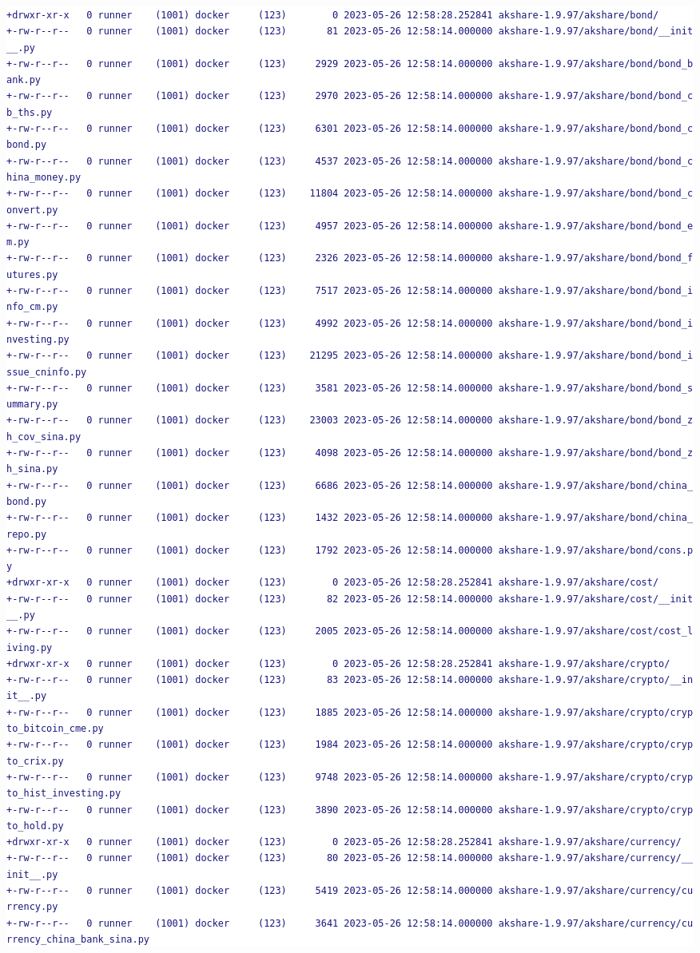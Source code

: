 ```diff
+drwxr-xr-x   0 runner    (1001) docker     (123)        0 2023-05-26 12:58:28.252841 akshare-1.9.97/akshare/bond/
+-rw-r--r--   0 runner    (1001) docker     (123)       81 2023-05-26 12:58:14.000000 akshare-1.9.97/akshare/bond/__init__.py
+-rw-r--r--   0 runner    (1001) docker     (123)     2929 2023-05-26 12:58:14.000000 akshare-1.9.97/akshare/bond/bond_bank.py
+-rw-r--r--   0 runner    (1001) docker     (123)     2970 2023-05-26 12:58:14.000000 akshare-1.9.97/akshare/bond/bond_cb_ths.py
+-rw-r--r--   0 runner    (1001) docker     (123)     6301 2023-05-26 12:58:14.000000 akshare-1.9.97/akshare/bond/bond_cbond.py
+-rw-r--r--   0 runner    (1001) docker     (123)     4537 2023-05-26 12:58:14.000000 akshare-1.9.97/akshare/bond/bond_china_money.py
+-rw-r--r--   0 runner    (1001) docker     (123)    11804 2023-05-26 12:58:14.000000 akshare-1.9.97/akshare/bond/bond_convert.py
+-rw-r--r--   0 runner    (1001) docker     (123)     4957 2023-05-26 12:58:14.000000 akshare-1.9.97/akshare/bond/bond_em.py
+-rw-r--r--   0 runner    (1001) docker     (123)     2326 2023-05-26 12:58:14.000000 akshare-1.9.97/akshare/bond/bond_futures.py
+-rw-r--r--   0 runner    (1001) docker     (123)     7517 2023-05-26 12:58:14.000000 akshare-1.9.97/akshare/bond/bond_info_cm.py
+-rw-r--r--   0 runner    (1001) docker     (123)     4992 2023-05-26 12:58:14.000000 akshare-1.9.97/akshare/bond/bond_investing.py
+-rw-r--r--   0 runner    (1001) docker     (123)    21295 2023-05-26 12:58:14.000000 akshare-1.9.97/akshare/bond/bond_issue_cninfo.py
+-rw-r--r--   0 runner    (1001) docker     (123)     3581 2023-05-26 12:58:14.000000 akshare-1.9.97/akshare/bond/bond_summary.py
+-rw-r--r--   0 runner    (1001) docker     (123)    23003 2023-05-26 12:58:14.000000 akshare-1.9.97/akshare/bond/bond_zh_cov_sina.py
+-rw-r--r--   0 runner    (1001) docker     (123)     4098 2023-05-26 12:58:14.000000 akshare-1.9.97/akshare/bond/bond_zh_sina.py
+-rw-r--r--   0 runner    (1001) docker     (123)     6686 2023-05-26 12:58:14.000000 akshare-1.9.97/akshare/bond/china_bond.py
+-rw-r--r--   0 runner    (1001) docker     (123)     1432 2023-05-26 12:58:14.000000 akshare-1.9.97/akshare/bond/china_repo.py
+-rw-r--r--   0 runner    (1001) docker     (123)     1792 2023-05-26 12:58:14.000000 akshare-1.9.97/akshare/bond/cons.py
+drwxr-xr-x   0 runner    (1001) docker     (123)        0 2023-05-26 12:58:28.252841 akshare-1.9.97/akshare/cost/
+-rw-r--r--   0 runner    (1001) docker     (123)       82 2023-05-26 12:58:14.000000 akshare-1.9.97/akshare/cost/__init__.py
+-rw-r--r--   0 runner    (1001) docker     (123)     2005 2023-05-26 12:58:14.000000 akshare-1.9.97/akshare/cost/cost_living.py
+drwxr-xr-x   0 runner    (1001) docker     (123)        0 2023-05-26 12:58:28.252841 akshare-1.9.97/akshare/crypto/
+-rw-r--r--   0 runner    (1001) docker     (123)       83 2023-05-26 12:58:14.000000 akshare-1.9.97/akshare/crypto/__init__.py
+-rw-r--r--   0 runner    (1001) docker     (123)     1885 2023-05-26 12:58:14.000000 akshare-1.9.97/akshare/crypto/crypto_bitcoin_cme.py
+-rw-r--r--   0 runner    (1001) docker     (123)     1984 2023-05-26 12:58:14.000000 akshare-1.9.97/akshare/crypto/crypto_crix.py
+-rw-r--r--   0 runner    (1001) docker     (123)     9748 2023-05-26 12:58:14.000000 akshare-1.9.97/akshare/crypto/crypto_hist_investing.py
+-rw-r--r--   0 runner    (1001) docker     (123)     3890 2023-05-26 12:58:14.000000 akshare-1.9.97/akshare/crypto/crypto_hold.py
+drwxr-xr-x   0 runner    (1001) docker     (123)        0 2023-05-26 12:58:28.252841 akshare-1.9.97/akshare/currency/
+-rw-r--r--   0 runner    (1001) docker     (123)       80 2023-05-26 12:58:14.000000 akshare-1.9.97/akshare/currency/__init__.py
+-rw-r--r--   0 runner    (1001) docker     (123)     5419 2023-05-26 12:58:14.000000 akshare-1.9.97/akshare/currency/currency.py
+-rw-r--r--   0 runner    (1001) docker     (123)     3641 2023-05-26 12:58:14.000000 akshare-1.9.97/akshare/currency/currency_china_bank_sina.py
```